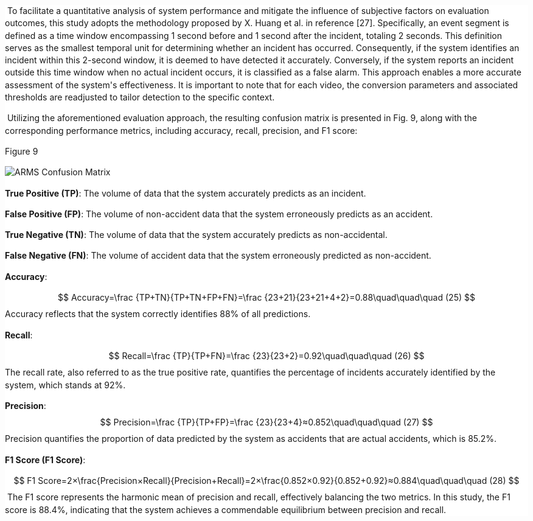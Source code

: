 ​	To facilitate a quantitative analysis of system performance and mitigate the influence of subjective factors on evaluation outcomes, this study adopts the methodology proposed by X. Huang et al. in reference [27]. Specifically, an event segment is defined as a time window encompassing 1 second before and 1 second after the incident, totaling 2 seconds. This definition serves as the smallest temporal unit for determining whether an incident has occurred. Consequently, if the system identifies an incident within this 2-second window, it is deemed to have detected it accurately. Conversely, if the system reports an incident outside this time window when no actual incident occurs, it is classified as a false alarm. This approach enables a more accurate assessment of the system's effectiveness. It is important to note that for each video, the conversion parameters and associated thresholds are readjusted to tailor detection to the specific context.

​	Utilizing the aforementioned evaluation approach, the resulting confusion matrix is presented in Fig. 9, along with the corresponding performance metrics, including accuracy, recall, precision, and F1 score:

Figure 9

![ARMS Confusion Matrix](https://s2.loli.net/2024/09/21/9Iucv7Rq1UbMgfe.png)

**True Positive (TP)**: The volume of data that the system accurately predicts as an incident.

**False Positive (FP)**: The volume of non-accident data that the system erroneously predicts as an accident.

**True Negative (TN)**: The volume of data that the system accurately predicts as non-accidental.

**False Negative (FN)**: The volume of accident data that the system erroneously predicted as non-accident.

**Accuracy**: 

$$
Accuracy=\frac {TP+TN}{TP+TN+FP+FN}=\frac {23+21}{23+21+4+2}=0.88\quad\quad\quad (25)
$$
Accuracy reflects that the system correctly identifies 88% of all predictions.

**Recall**:

$$
Recall=\frac {TP}{TP+FN}=\frac {23}{23+2}=0.92\quad\quad\quad (26)
$$
The recall rate, also referred to as the true positive rate, quantifies the percentage of incidents accurately identified by the system, which stands at 92%.

**Precision**: 
$$
Precision=\frac {TP}{TP+FP}=\frac {23}{23+4}≈0.852\quad\quad\quad (27)
$$
Precision quantifies the proportion of data predicted by the system as accidents that are actual accidents, which is 85.2%.

**F1 Score (F1 Score)**: 

$$
F1 Score=2×\frac{Precision×Recall}{Precision+Recall}=2×\frac{0.852×0.92}{0.852+0.92}≈0.884\quad\quad\quad (28)
$$
​	The F1 score represents the harmonic mean of precision and recall, effectively balancing the two metrics. In this study, the F1 score is 88.4%, indicating that the system achieves a commendable equilibrium between precision and recall.
